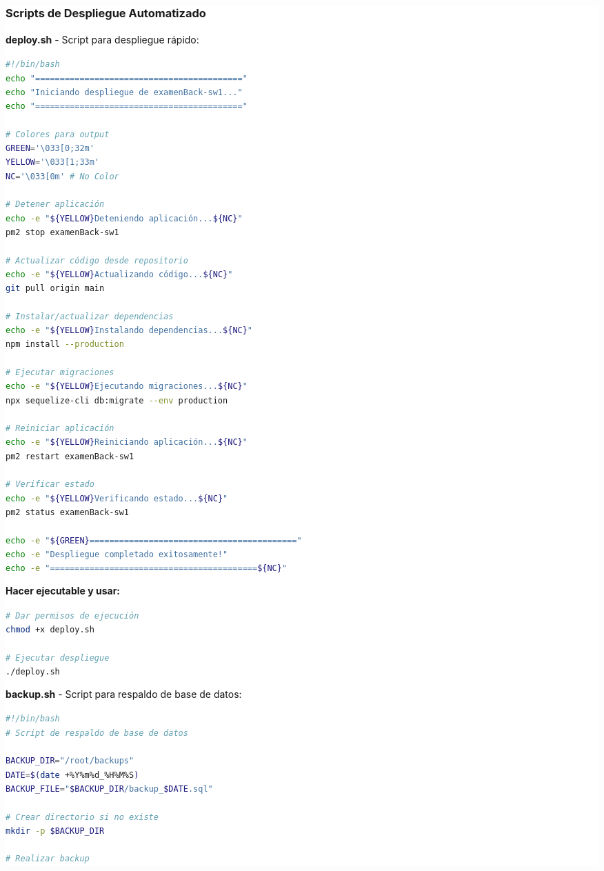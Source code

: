 ### Scripts de Despliegue Automatizado

**deploy.sh** - Script para despliegue rápido:
```bash
#!/bin/bash
echo "=========================================="
echo "Iniciando despliegue de examenBack-sw1..."
echo "=========================================="

# Colores para output
GREEN='\033[0;32m'
YELLOW='\033[1;33m'
NC='\033[0m' # No Color

# Detener aplicación
echo -e "${YELLOW}Deteniendo aplicación...${NC}"
pm2 stop examenBack-sw1

# Actualizar código desde repositorio
echo -e "${YELLOW}Actualizando código...${NC}"
git pull origin main

# Instalar/actualizar dependencias
echo -e "${YELLOW}Instalando dependencias...${NC}"
npm install --production

# Ejecutar migraciones
echo -e "${YELLOW}Ejecutando migraciones...${NC}"
npx sequelize-cli db:migrate --env production

# Reiniciar aplicación
echo -e "${YELLOW}Reiniciando aplicación...${NC}"
pm2 restart examenBack-sw1

# Verificar estado
echo -e "${YELLOW}Verificando estado...${NC}"
pm2 status examenBack-sw1

echo -e "${GREEN}=========================================="
echo -e "Despliegue completado exitosamente!"
echo -e "==========================================${NC}"
```

**Hacer ejecutable y usar:**
```bash
# Dar permisos de ejecución
chmod +x deploy.sh

# Ejecutar despliegue
./deploy.sh
```

**backup.sh** - Script para respaldo de base de datos:
```bash
#!/bin/bash
# Script de respaldo de base de datos

BACKUP_DIR="/root/backups"
DATE=$(date +%Y%m%d_%H%M%S)
BACKUP_FILE="$BACKUP_DIR/backup_$DATE.sql"

# Crear directorio si no existe
mkdir -p $BACKUP_DIR

# Realizar backup
```